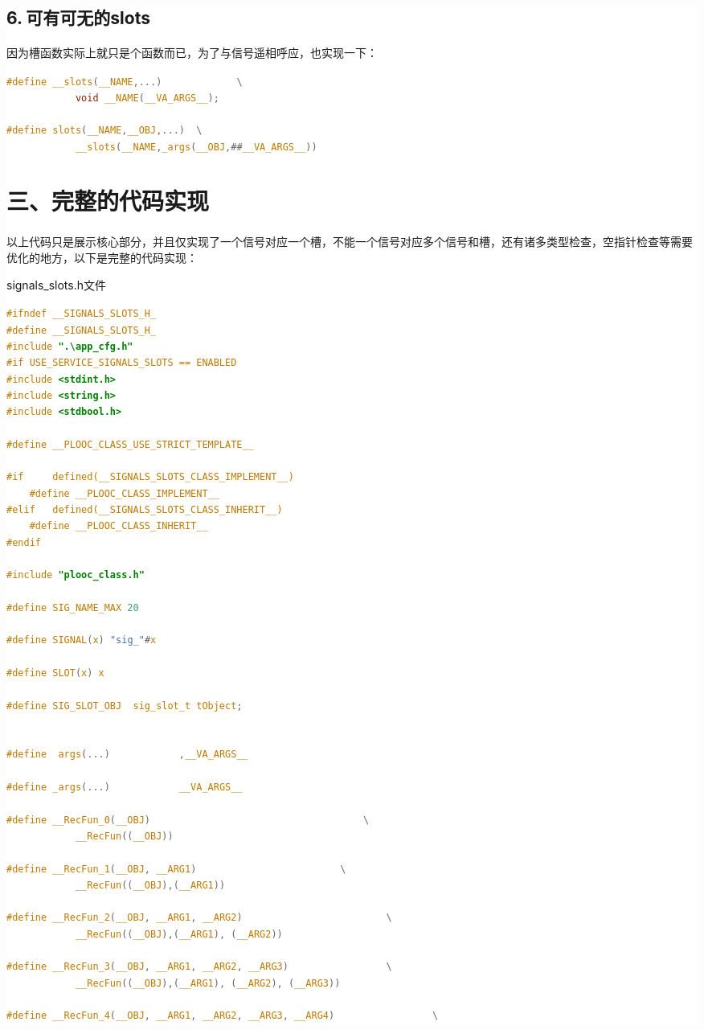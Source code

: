 ##  6. 可有可无的slots

因为槽函数实际上就只是个函数而已，为了与信号遥相呼应，也实现一下：

```c
#define __slots(__NAME,...)             \
            void __NAME(__VA_ARGS__);
            
#define slots(__NAME,__OBJ,...)  \
            __slots(__NAME,_args(__OBJ,##__VA_ARGS__))

```

# 三、完整的代码实现

以上代码只是展示核心部分，并且仅实现了一个信号对应一个槽，不能一个信号对应多个信号和槽，还有诸多类型检查，空指针检查等需要优化的地方，以下是完整的代码实现：

signals_slots.h文件

```c
#ifndef __SIGNALS_SLOTS_H_
#define __SIGNALS_SLOTS_H_
#include ".\app_cfg.h"
#if USE_SERVICE_SIGNALS_SLOTS == ENABLED
#include <stdint.h>
#include <string.h>
#include <stdbool.h>

#define __PLOOC_CLASS_USE_STRICT_TEMPLATE__

#if     defined(__SIGNALS_SLOTS_CLASS_IMPLEMENT__)
    #define __PLOOC_CLASS_IMPLEMENT__
#elif   defined(__SIGNALS_SLOTS_CLASS_INHERIT__)
    #define __PLOOC_CLASS_INHERIT__
#endif

#include "plooc_class.h"

#define SIG_NAME_MAX 20

#define SIGNAL(x) "sig_"#x

#define SLOT(x) x

#define SIG_SLOT_OBJ  sig_slot_t tObject;


#define  args(...)            ,__VA_ARGS__

#define _args(...)            __VA_ARGS__

#define __RecFun_0(__OBJ)                                     \
            __RecFun((__OBJ))

#define __RecFun_1(__OBJ, __ARG1)                         \
            __RecFun((__OBJ),(__ARG1))

#define __RecFun_2(__OBJ, __ARG1, __ARG2)                         \
            __RecFun((__OBJ),(__ARG1), (__ARG2))

#define __RecFun_3(__OBJ, __ARG1, __ARG2, __ARG3)                 \
            __RecFun((__OBJ),(__ARG1), (__ARG2), (__ARG3))                         

#define __RecFun_4(__OBJ, __ARG1, __ARG2, __ARG3, __ARG4)                 \
```